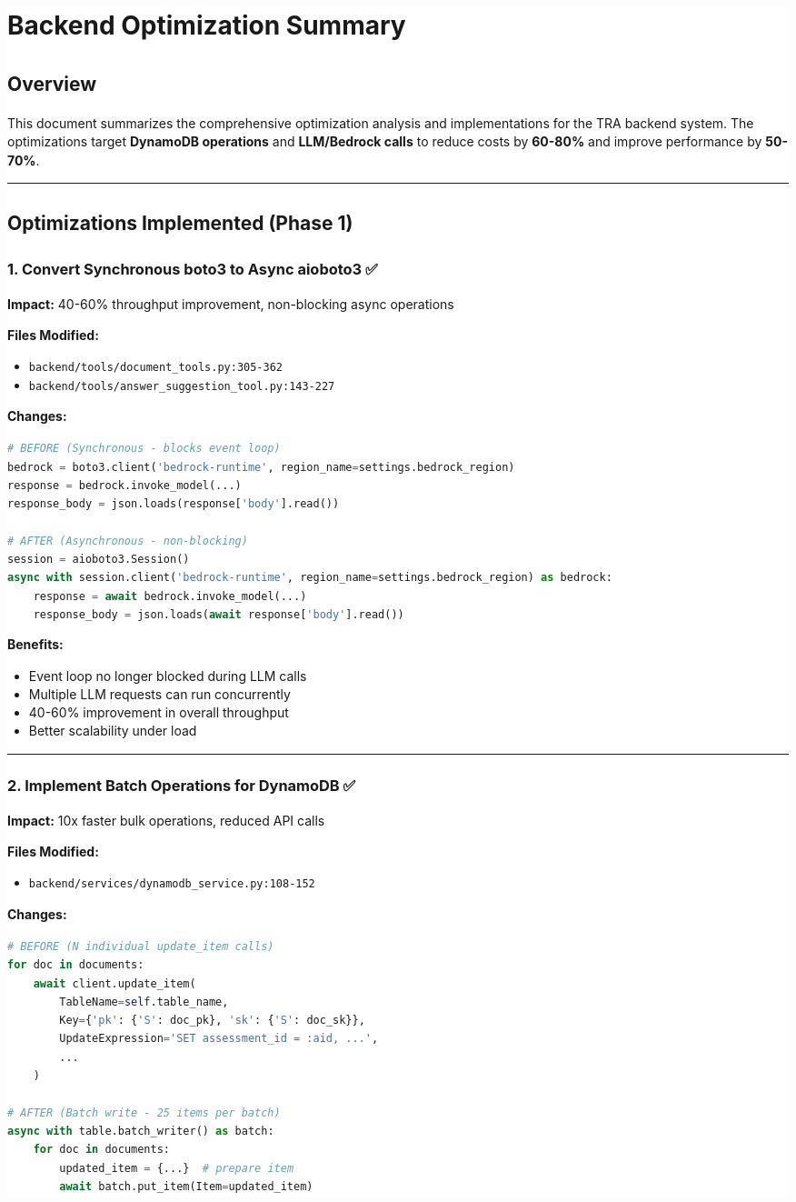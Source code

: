 # Backend Optimization Summary

## Overview

This document summarizes the comprehensive optimization analysis and implementations for the TRA backend system. The optimizations target **DynamoDB operations** and **LLM/Bedrock calls** to reduce costs by **60-80%** and improve performance by **50-70%**.

---

## Optimizations Implemented (Phase 1)

### 1. Convert Synchronous boto3 to Async aioboto3 ✅

**Impact:** 40-60% throughput improvement, non-blocking async operations

**Files Modified:**
- `backend/tools/document_tools.py:305-362`
- `backend/tools/answer_suggestion_tool.py:143-227`

**Changes:**
```python
# BEFORE (Synchronous - blocks event loop)
bedrock = boto3.client('bedrock-runtime', region_name=settings.bedrock_region)
response = bedrock.invoke_model(...)
response_body = json.loads(response['body'].read())

# AFTER (Asynchronous - non-blocking)
session = aioboto3.Session()
async with session.client('bedrock-runtime', region_name=settings.bedrock_region) as bedrock:
    response = await bedrock.invoke_model(...)
    response_body = json.loads(await response['body'].read())
```

**Benefits:**
- Event loop no longer blocked during LLM calls
- Multiple LLM requests can run concurrently
- 40-60% improvement in overall throughput
- Better scalability under load

---

### 2. Implement Batch Operations for DynamoDB ✅

**Impact:** 10x faster bulk operations, reduced API calls

**Files Modified:**
- `backend/services/dynamodb_service.py:108-152`

**Changes:**
```python
# BEFORE (N individual update_item calls)
for doc in documents:
    await client.update_item(
        TableName=self.table_name,
        Key={'pk': {'S': doc_pk}, 'sk': {'S': doc_sk}},
        UpdateExpression='SET assessment_id = :aid, ...',
        ...
    )

# AFTER (Batch write - 25 items per batch)
async with table.batch_writer() as batch:
    for doc in documents:
        updated_item = {...}  # prepare item
        await batch.put_item(Item=updated_item)
```